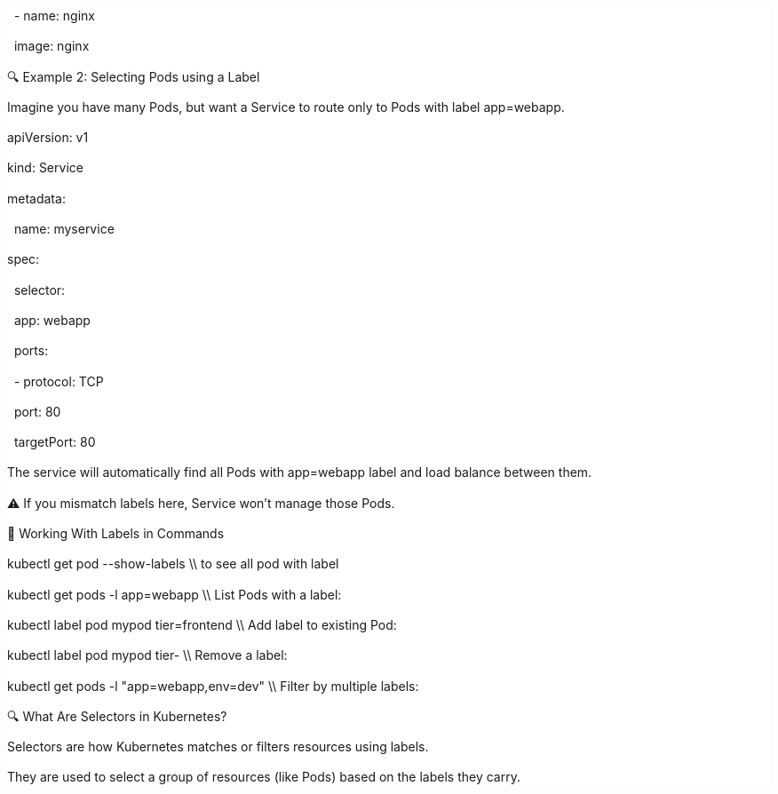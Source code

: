 &nbsp;   - name: nginx

&nbsp;     image: nginx



🔍 Example 2: Selecting Pods using a Label



Imagine you have many Pods, but want a Service to route only to Pods with label app=webapp.



apiVersion: v1

kind: Service

metadata:

&nbsp; name: myservice

spec:

&nbsp; selector:

&nbsp;   app: webapp

&nbsp; ports:

&nbsp;   - protocol: TCP

&nbsp;     port: 80

&nbsp;     targetPort: 80





The service will automatically find all Pods with app=webapp label and load balance between them.

⚠️ If you mismatch labels here, Service won’t manage those Pods.



🧪 Working With Labels in Commands



kubectl get pod --show-labels  \\\\ to see all pod with label

kubectl get pods -l app=webapp  \\\\ List Pods with a label:

kubectl label pod mypod tier=frontend \\\\ Add label to existing Pod:

kubectl label pod mypod tier-       \\\\ Remove a label:

kubectl get pods -l "app=webapp,env=dev"          \\\\ Filter by multiple labels:



🔍 What Are Selectors in Kubernetes?



Selectors are how Kubernetes matches or filters resources using labels.

They are used to select a group of resources (like Pods) based on the labels they carry.

